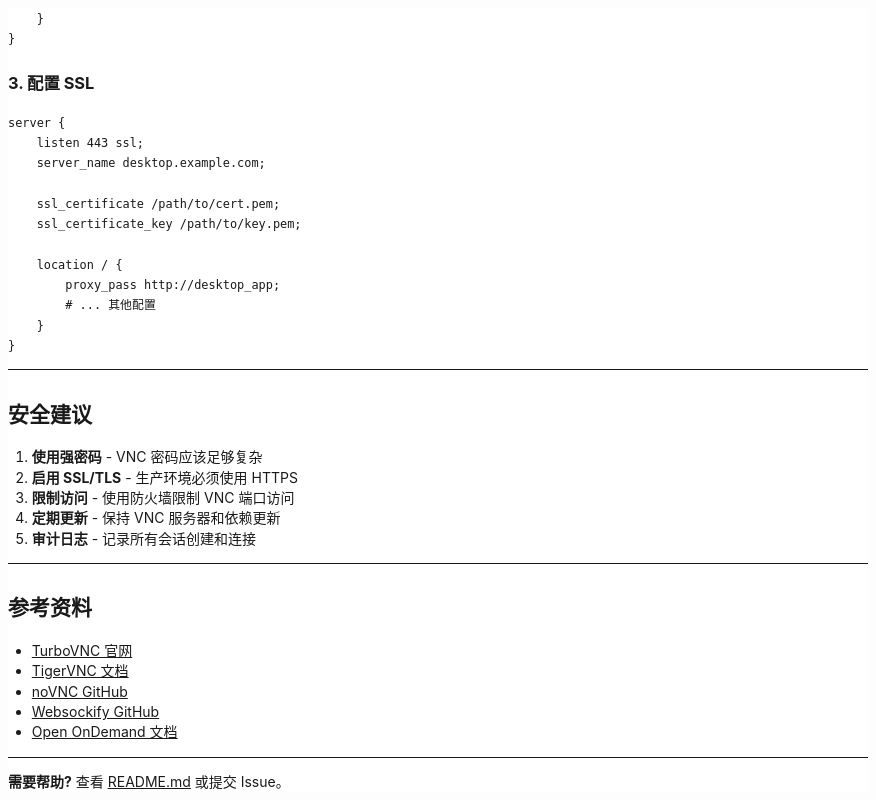 ```nginx
    }
}
```

### 3. 配置 SSL

```nginx
server {
    listen 443 ssl;
    server_name desktop.example.com;

    ssl_certificate /path/to/cert.pem;
    ssl_certificate_key /path/to/key.pem;

    location / {
        proxy_pass http://desktop_app;
        # ... 其他配置
    }
}
```

---

## 安全建议

1. **使用强密码** - VNC 密码应该足够复杂
2. **启用 SSL/TLS** - 生产环境必须使用 HTTPS
3. **限制访问** - 使用防火墙限制 VNC 端口访问
4. **定期更新** - 保持 VNC 服务器和依赖更新
5. **审计日志** - 记录所有会话创建和连接

---

## 参考资料

- [TurboVNC 官网](https://turbovnc.org/)
- [TigerVNC 文档](https://tigervnc.org/)
- [noVNC GitHub](https://github.com/novnc/noVNC)
- [Websockify GitHub](https://github.com/novnc/websockify)
- [Open OnDemand 文档](https://osc.github.io/ood-documentation/)

---

**需要帮助?** 查看 [README.md](README.md) 或提交 Issue。

